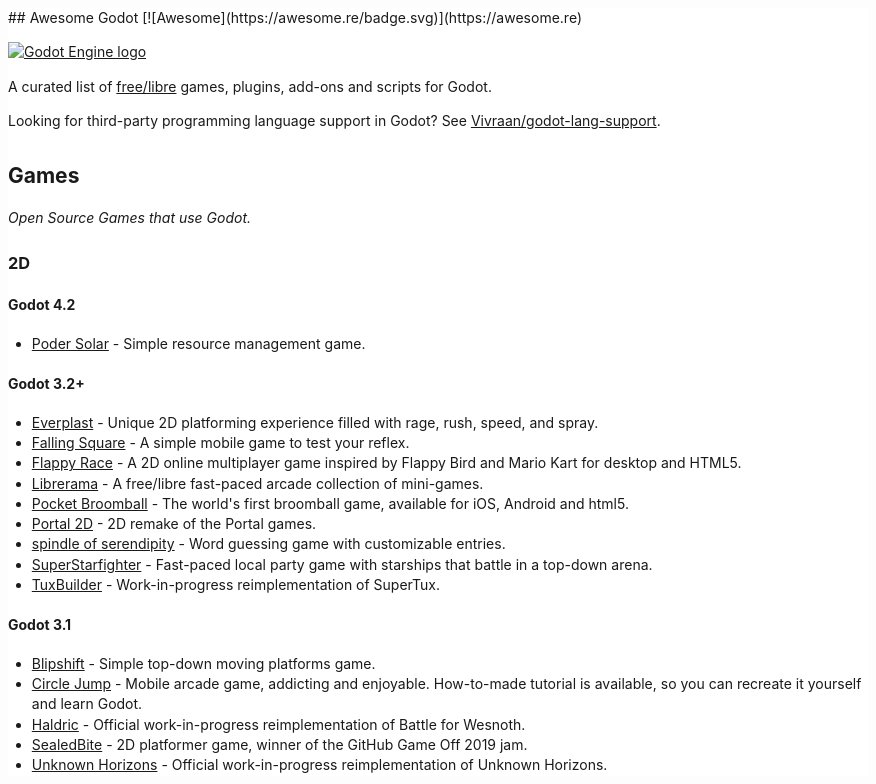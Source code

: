 <div class="github-widget" data-repo="godotengine/awesome-godot"></div>
## Awesome Godot [![Awesome](https://awesome.re/badge.svg)](https://awesome.re)

[![Godot Engine logo](https://raw.githubusercontent.com/godotengine/awesome-godot/master/godot-logo.svg?sanitize=true)](https://godotengine.org)

A curated list of [free/libre](https://www.gnu.org/philosophy/free-sw.html) games, plugins, add-ons and scripts for Godot.

Looking for third-party programming language support in Godot?
See [Vivraan/godot-lang-support](https://github.com/Vivraan/godot-lang-support).



## Games

*Open Source Games that use Godot.*

### 2D

#### Godot 4.2

- [Poder Solar](https://github.com/antimundo/poder-solar) - Simple resource management game.

#### Godot 3.2+

- [Everplast](https://github.com/WraithWinterly/Everplast) - Unique 2D platforming experience filled with rage, rush, speed, and spray.
- [Falling Square](https://github.com/EmilienLeroy/FallingSquare) - A simple mobile game to test your reflex.
- [Flappy Race](https://github.com/Jibby-Games/Flappy-Race) - A 2D online multiplayer game inspired by Flappy Bird and Mario Kart for desktop and HTML5.
- [Librerama](https://codeberg.org/Yeldham/librerama) - A free/libre fast-paced arcade collection of mini-games.
- [Pocket Broomball](https://github.com/dulvui/pocket-broomball/) - The world's first broomball game, available for iOS, Android and html5.
- [Portal 2D](https://github.com/JulianWels/portal2d) - 2D remake of the Portal games.
- [spindle of serendipity](https://zacryol.itch.io/spindle-of-serendipity) - Word guessing game with customizable entries.
- [SuperStarfighter](https://github.com/notapixelstudio/superstarfighter) - Fast-paced local party game with starships that battle in a top-down arena.
- [TuxBuilder](https://github.com/Alzter/TuxBuilder) - Work-in-progress reimplementation of SuperTux.

#### Godot 3.1

- [Blipshift](https://github.com/GaidamakUA/blipshift) - Simple top-down moving platforms game.
- [Circle Jump](https://github.com/kidscancode/circle_jump) - Mobile arcade game, addicting and enjoyable. How-to-made tutorial is available, so you can recreate it yourself and learn Godot.
- [Haldric](https://github.com/wesnoth/haldric) - Official work-in-progress reimplementation of Battle for Wesnoth.
- [SealedBite](https://github.com/securas/SealedBite) - 2D platformer game, winner of the GitHub Game Off 2019 jam.
- [Unknown Horizons](https://github.com/unknown-horizons/godot-port) - Official work-in-progress reimplementation of Unknown Horizons.
